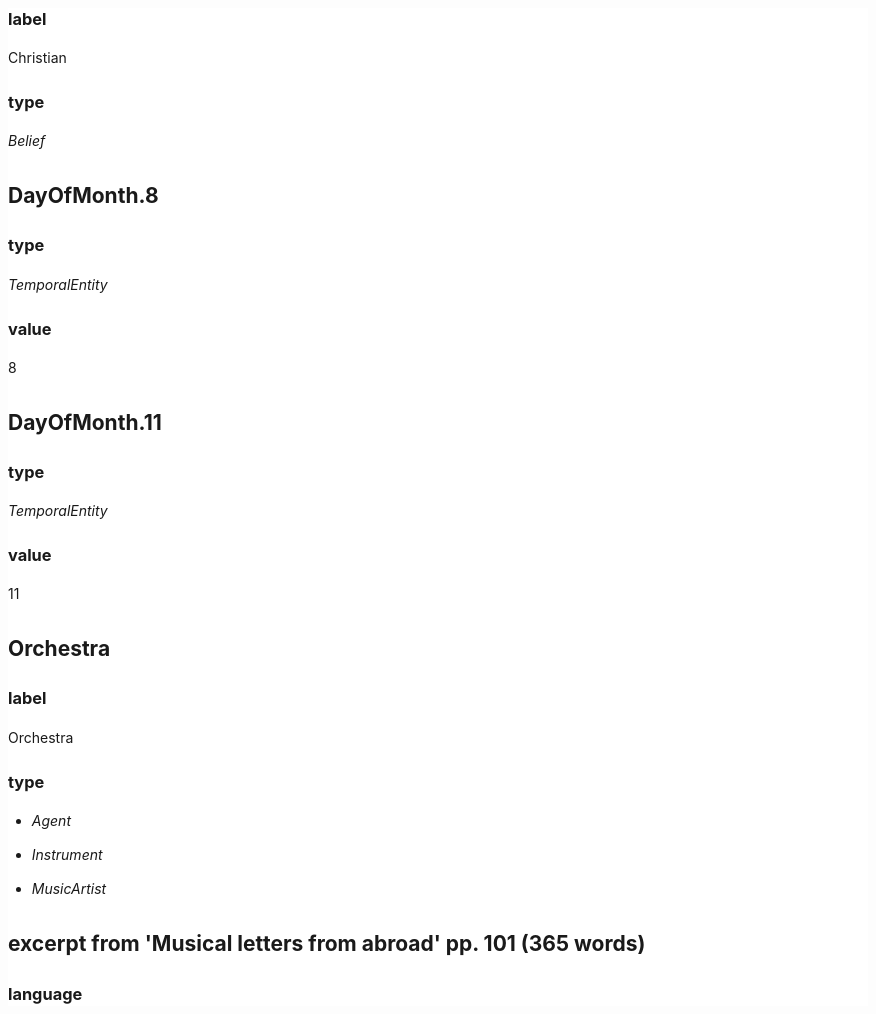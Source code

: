 ### label


Christian

### type


*Belief*

## DayOfMonth.8

### type


*TemporalEntity*

### value


8

## DayOfMonth.11

### type


*TemporalEntity*

### value


11

## Orchestra

### label


Orchestra

### type

 - *Agent*

 - *Instrument*

 - *MusicArtist*

## excerpt from 'Musical letters from abroad' pp. 101 (365 words)

### language
